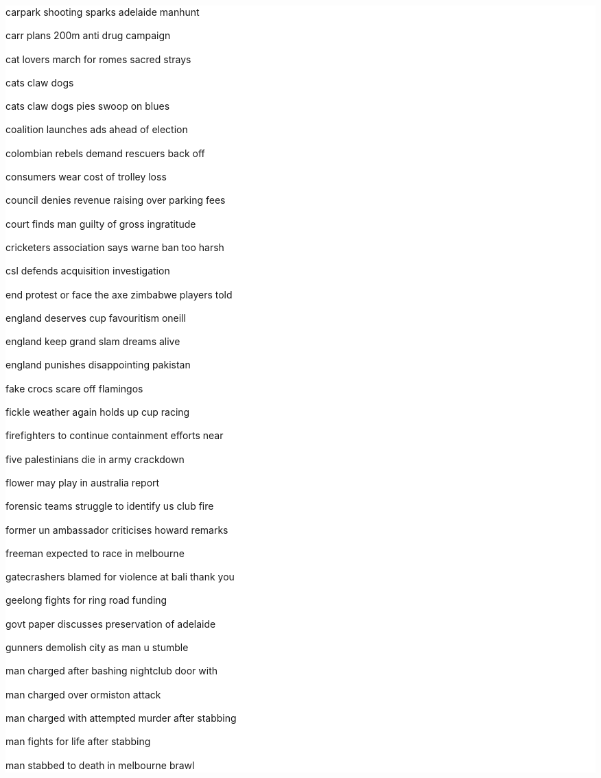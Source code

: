 carpark shooting sparks adelaide manhunt

carr plans 200m anti drug campaign

cat lovers march for romes sacred strays

cats claw dogs

cats claw dogs pies swoop on blues

coalition launches ads ahead of election

colombian rebels demand rescuers back off

consumers wear cost of trolley loss

council denies revenue raising over parking fees

court finds man guilty of gross ingratitude

cricketers association says warne ban too harsh

csl defends acquisition investigation

end protest or face the axe zimbabwe players told

england deserves cup favouritism oneill

england keep grand slam dreams alive

england punishes disappointing pakistan

fake crocs scare off flamingos

fickle weather again holds up cup racing

firefighters to continue containment efforts near

five palestinians die in army crackdown

flower may play in australia report

forensic teams struggle to identify us club fire

former un ambassador criticises howard remarks

freeman expected to race in melbourne

gatecrashers blamed for violence at bali thank you

geelong fights for ring road funding

govt paper discusses preservation of adelaide

gunners demolish city as man u stumble

man charged after bashing nightclub door with

man charged over ormiston attack

man charged with attempted murder after stabbing

man fights for life after stabbing

man stabbed to death in melbourne brawl
